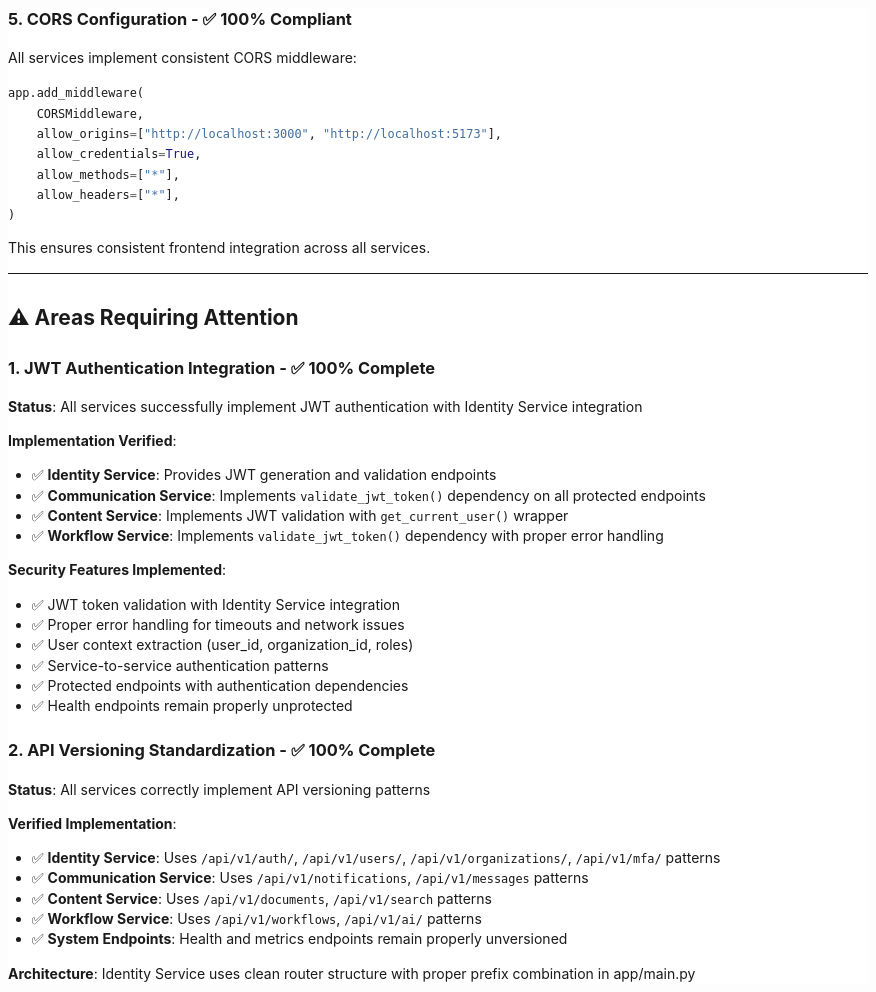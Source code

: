 ### **5. CORS Configuration** - ✅ 100% Compliant
All services implement consistent CORS middleware:

```python
app.add_middleware(
    CORSMiddleware,
    allow_origins=["http://localhost:3000", "http://localhost:5173"],
    allow_credentials=True,
    allow_methods=["*"],
    allow_headers=["*"],
)
```

This ensures consistent frontend integration across all services.

---

## ⚠️ **Areas Requiring Attention**

### **1. JWT Authentication Integration** - ✅ 100% Complete

**Status**: All services successfully implement JWT authentication with Identity Service integration

**Implementation Verified**:
- ✅ **Identity Service**: Provides JWT generation and validation endpoints
- ✅ **Communication Service**: Implements `validate_jwt_token()` dependency on all protected endpoints
- ✅ **Content Service**: Implements JWT validation with `get_current_user()` wrapper
- ✅ **Workflow Service**: Implements `validate_jwt_token()` dependency with proper error handling

**Security Features Implemented**:
- ✅ JWT token validation with Identity Service integration
- ✅ Proper error handling for timeouts and network issues
- ✅ User context extraction (user_id, organization_id, roles)
- ✅ Service-to-service authentication patterns
- ✅ Protected endpoints with authentication dependencies
- ✅ Health endpoints remain properly unprotected

### **2. API Versioning Standardization** - ✅ 100% Complete

**Status**: All services correctly implement API versioning patterns

**Verified Implementation**:
- ✅ **Identity Service**: Uses `/api/v1/auth/`, `/api/v1/users/`, `/api/v1/organizations/`, `/api/v1/mfa/` patterns
- ✅ **Communication Service**: Uses `/api/v1/notifications`, `/api/v1/messages` patterns
- ✅ **Content Service**: Uses `/api/v1/documents`, `/api/v1/search` patterns  
- ✅ **Workflow Service**: Uses `/api/v1/workflows`, `/api/v1/ai/` patterns
- ✅ **System Endpoints**: Health and metrics endpoints remain properly unversioned

**Architecture**: Identity Service uses clean router structure with proper prefix combination in app/main.py
